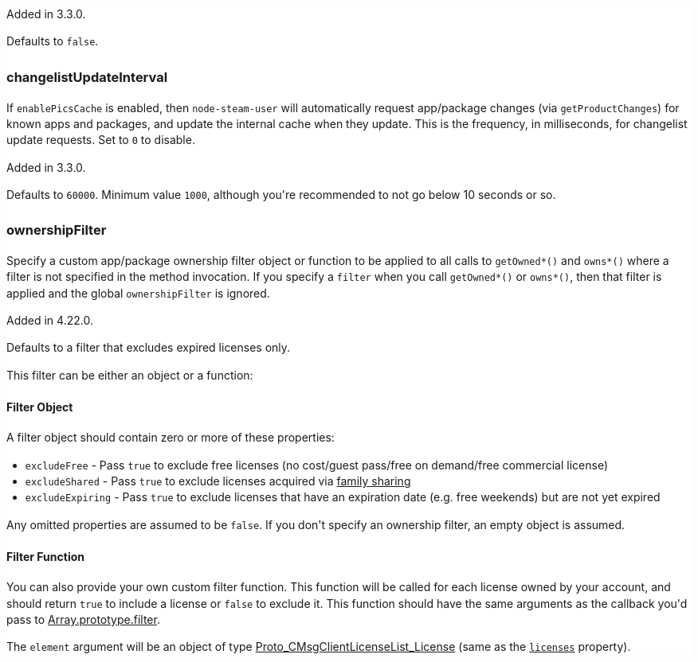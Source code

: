 Added in 3.3.0.

Defaults to `false`.

### changelistUpdateInterval

If `enablePicsCache` is enabled, then `node-steam-user` will automatically request app/package changes (via
`getProductChanges`) for known apps and packages, and update the internal cache when they update. This is the frequency,
in milliseconds, for changelist update requests. Set to `0` to disable.

Added in 3.3.0.

Defaults to `60000`. Minimum value `1000`, although you're recommended to not go below 10 seconds or so.

### ownershipFilter

Specify a custom app/package ownership filter object or function to be applied to all calls to `getOwned*()` and `owns*()`
where a filter is not specified in the method invocation. If you specify a `filter` when you call `getOwned*()` or `owns*()`,
then that filter is applied and the global `ownershipFilter` is ignored.

Added in 4.22.0.

Defaults to a filter that excludes expired licenses only.

This filter can be either an object or a function:

#### Filter Object

A filter object should contain zero or more of these properties:

- `excludeFree` - Pass `true` to exclude free licenses (no cost/guest pass/free on demand/free commercial license)
- `excludeShared` - Pass `true` to exclude licenses acquired via [family sharing](https://store.steampowered.com/promotion/familysharing)
- `excludeExpiring` - Pass `true` to exclude licenses that have an expiration date (e.g. free weekends) but are not yet expired

Any omitted properties are assumed to be `false`. If you don't specify an ownership filter, an empty object is assumed.

#### Filter Function

You can also provide your own custom filter function. This function will be called for each license owned by your account,
and should return `true` to include a license or `false` to exclude it. This function should have the same arguments
as the callback you'd pass to [Array.prototype.filter](https://developer.mozilla.org/en-US/docs/Web/JavaScript/Reference/Global_Objects/Array/filter).

The `element` argument will be an object of type
[Proto_CMsgClientLicenseList_License](https://github.com/DoctorMcKay/node-steam-user/blob/9312326c34fed69a2ea6c4102ed25e3073f0516d/protobufs/generated/_types.js#L9755-L9775)
(same as the [`licenses`](#licenses) property).
